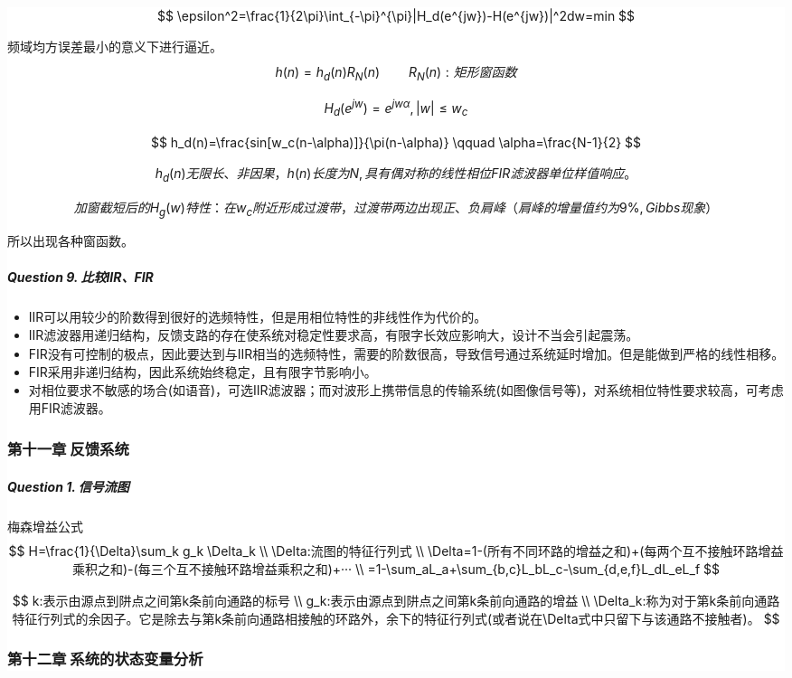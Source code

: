 $$
\epsilon^2=\frac{1}{2\pi}\int_{-\pi}^{\pi}|H_d(e^{jw})-H(e^{jw})|^2dw=min
$$

频域均方误差最小的意义下进行逼近。
$$
h(n)=h_d(n)R_N(n) \qquad R_N(n):矩形窗函数
$$

$$
H_d(e^{jw})= e^{jw\alpha},|w|\leq w_c
$$

$$
h_d(n)=\frac{sin[w_c(n-\alpha)]}{\pi(n-\alpha)} \qquad \alpha=\frac{N-1}{2}
$$

$$
h_d(n)无限长、非因果，h(n)长度为N,具有偶对称的线性相位FIR滤波器单位样值响应。
$$

$$
加窗截短后的H_g(w)特性：在w_c附近形成过渡带，过渡带两边出现正、负肩峰（肩峰的增量值约为9\%,Gibbs现象）
$$

所以出现各种窗函数。

##### Question 9. 比较IIR、FIR

* IIR可以用较少的阶数得到很好的选频特性，但是用相位特性的非线性作为代价的。
* IIR滤波器用递归结构，反馈支路的存在使系统对稳定性要求高，有限字长效应影响大，设计不当会引起震荡。
* FIR没有可控制的极点，因此要达到与IIR相当的选频特性，需要的阶数很高，导致信号通过系统延时增加。但是能做到严格的线性相移。
* FIR采用非递归结构，因此系统始终稳定，且有限字节影响小。
* 对相位要求不敏感的场合(如语音)，可选IIR滤波器；而对波形上携带信息的传输系统(如图像信号等)，对系统相位特性要求较高，可考虑用FIR滤波器。

### 第十一章 反馈系统

##### Question 1. 信号流图

梅森增益公式
$$
H=\frac{1}{\Delta}\sum_k g_k \Delta_k
\\ \Delta:流图的特征行列式
\\ \Delta=1-(所有不同环路的增益之和)+(每两个互不接触环路增益乘积之和)-(每三个互不接触环路增益乘积之和)+···
\\  =1-\sum_aL_a+\sum_{b,c}L_bL_c-\sum_{d,e,f}L_dL_eL_f
$$

$$
k:表示由源点到阱点之间第k条前向通路的标号
\\ g_k:表示由源点到阱点之间第k条前向通路的增益
\\ \Delta_k:称为对于第k条前向通路特征行列式的余因子。它是除去与第k条前向通路相接触的环路外，余下的特征行列式(或者说在\Delta式中只留下与该通路不接触者)。
$$

### 第十二章 系统的状态变量分析



